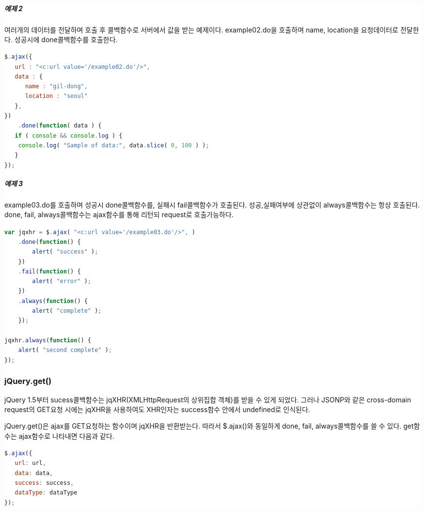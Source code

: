 ##### 예제 2
여러개의 데이터를 전달하며 호출 후 콜백함수로 서버에서 값을 받는 예제이다.
example02.do을 호출하며 name, location을 요청데이터로 전달한다. 성공시에 done콜백함수를 호출한다.

```javascript
$.ajax({
   url : "<c:url value='/example02.do'/>",
   data : {
      name : "gil-dong",
      location : "seoul"
   },
})
    .done(function( data ) {
   if ( console && console.log ) {
    console.log( "Sample of data:", data.slice( 0, 100 ) );
   }
});
```

##### 예제 3
example03.do를 호출하며 성공시 done콜백함수를, 실패시 fail콜백함수가 호출된다.
성공,실패여부에 상관없이 always콜백함수는 항상 호출된다. done, fail, always콜백함수는 ajax함수를 통해 리턴되 request로 호출가능하다.

```javascript
var jqxhr = $.ajax( "<c:url value='/example03.do'/>", )
    .done(function() {
        alert( "success" );
    })
    .fail(function() {
        alert( "error" );
    })
    .always(function() {
        alert( "complete" );
    });

jqxhr.always(function() {
    alert( "second complete" );
});
```

### jQuery.get()
jQuery 1.5부터 sucess콜백함수는 jqXHR(XMLHttpRequest의 상위집합 객체)를 받을 수 있게 되었다. 그러나 JSONP와 같은 cross-domain request의 GET요청 시에는 jqXHR을 사용하여도 XHR인자는 success함수 안에서 undefined로 인식된다.

jQuery.get()은 ajax를 GET요청하는 함수이며 jqXHR을 반환받는다. 따라서 $.ajax()와 동일하게 done, fail, always콜백함수를 쓸 수 있다.
get함수는 ajax함수로 나타내면 다음과 같다.

```javascript
$.ajax({
   url: url,
   data: data,
   success: success,
   dataType: dataType
});
```
